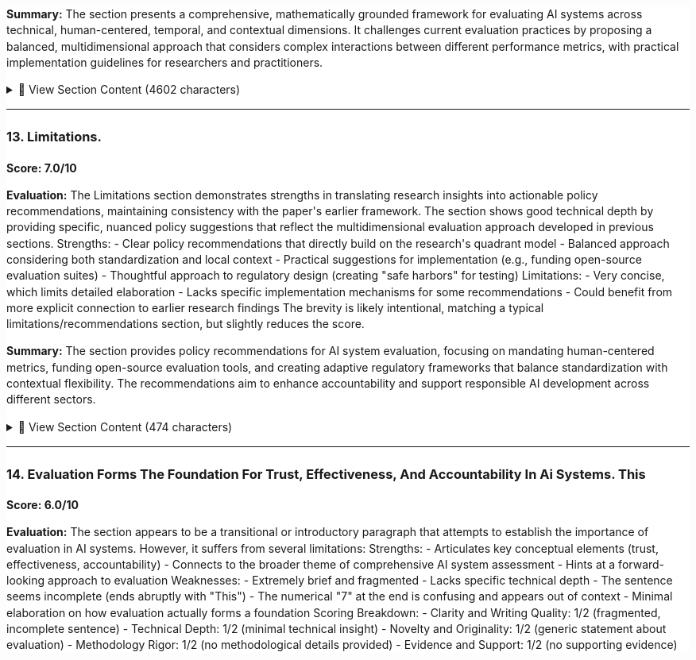 **Summary:**
The section presents a comprehensive, mathematically grounded framework for evaluating AI systems across technical, human-centered, temporal, and contextual dimensions. It challenges current evaluation practices by proposing a balanced, multidimensional approach that considers complex interactions between different performance metrics, with practical implementation guidelines for researchers and practitioners.

<details><summary>📄 View Section Content (4602 characters)</summary></details>

---

### 13. Limitations.

**Score: 7.0/10**

**Evaluation:**
The Limitations section demonstrates strengths in translating research insights into actionable policy recommendations, maintaining consistency with the paper's earlier framework. The section shows good technical depth by providing specific, nuanced policy suggestions that reflect the multidimensional evaluation approach developed in previous sections. Strengths: - Clear policy recommendations that directly build on the research's quadrant model - Balanced approach considering both standardization and local context - Practical suggestions for implementation (e.g., funding open-source evaluation suites) - Thoughtful approach to regulatory design (creating "safe harbors" for testing) Limitations: - Very concise, which limits detailed elaboration - Lacks specific implementation mechanisms for some recommendations - Could benefit from more explicit connection to earlier research findings The brevity is likely intentional, matching a typical limitations/recommendations section, but slightly reduces the score.

**Summary:**
The section provides policy recommendations for AI system evaluation, focusing on mandating human-centered metrics, funding open-source evaluation tools, and creating adaptive regulatory frameworks that balance standardization with contextual flexibility. The recommendations aim to enhance accountability and support responsible AI development across different sectors.

<details><summary>📄 View Section Content (474 characters)</summary></details>

---

### 14. Evaluation Forms The Foundation For Trust, Effectiveness, And Accountability In Ai Systems. This

**Score: 6.0/10**

**Evaluation:**
The section appears to be a transitional or introductory paragraph that attempts to establish the importance of evaluation in AI systems. However, it suffers from several limitations: Strengths: - Articulates key conceptual elements (trust, effectiveness, accountability) - Connects to the broader theme of comprehensive AI system assessment - Hints at a forward-looking approach to evaluation Weaknesses: - Extremely brief and fragmented - Lacks specific technical depth - The sentence seems incomplete (ends abruptly with "This") - The numerical "7" at the end is confusing and appears out of context - Minimal elaboration on how evaluation actually forms a foundation Scoring Breakdown: - Clarity and Writing Quality: 1/2 (fragmented, incomplete sentence) - Technical Depth: 1/2 (minimal technical insight) - Novelty and Originality: 1/2 (generic statement about evaluation) - Methodology Rigor: 1/2 (no methodological details provided) - Evidence and Support: 1/2 (no supporting evidence)
